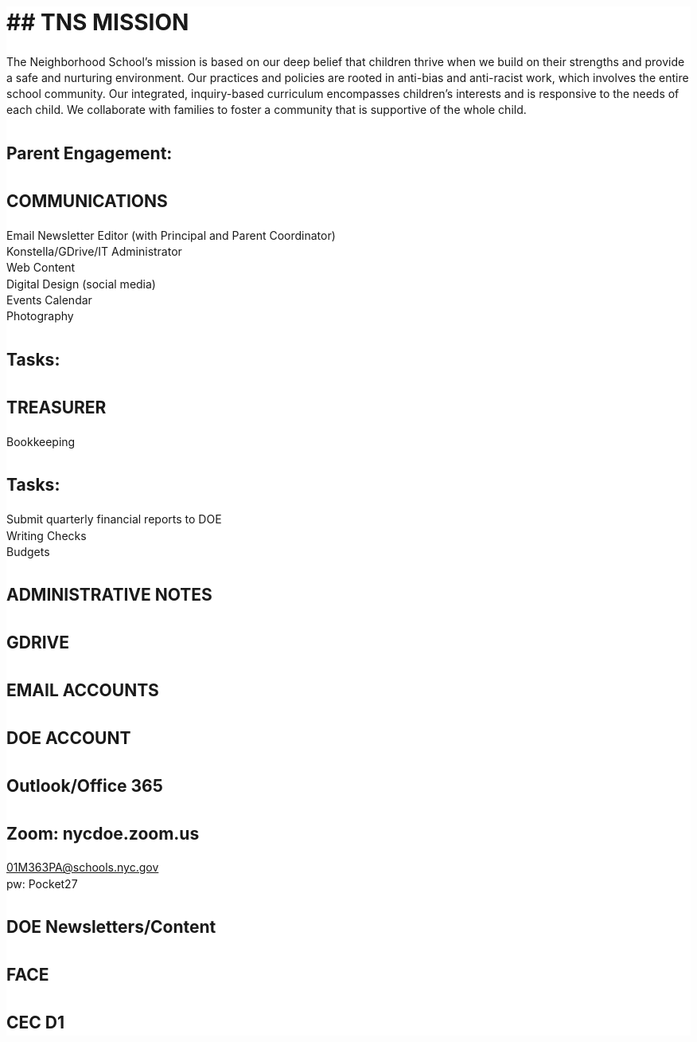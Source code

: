 
#  ## TNS MISSION

The Neighborhood School’s mission is based on our deep belief that children thrive when we build on their strengths and provide a safe and nurturing environment.  Our practices and policies are rooted in anti-bias and anti-racist work, which involves the entire school community.  Our integrated, inquiry-based curriculum encompasses children’s interests and is responsive to the needs of each child.  We collaborate with families to foster a community that is supportive of the whole child.

 

 ## Parent Engagement:

 ## COMMUNICATIONS  
Email Newsletter Editor (with Principal and Parent Coordinator)  
Konstella/GDrive/IT Administrator  
Web Content  
Digital Design (social media)  
Events Calendar  
Photography

 ## Tasks:

 ## TREASURER  
Bookkeeping

 ## Tasks:  
Submit quarterly financial reports to DOE  
Writing Checks  
Budgets

 ## ADMINISTRATIVE NOTES  
 ## GDRIVE

 ## EMAIL ACCOUNTS

 ## DOE ACCOUNT  
 ## Outlook/Office 365  
 ## Zoom: nycdoe.zoom.us

[01M363PA@schools.nyc.gov](mailto:01M363PA@schools.nyc.gov)  
pw: Pocket27

 ## DOE Newsletters/Content  
 ## FACE  
 ## CEC D1
